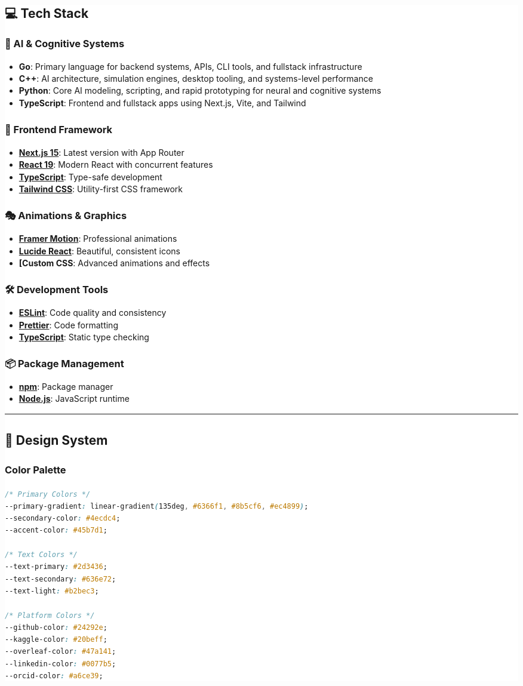 
## 💻 Tech Stack

### 🧠 AI & Cognitive Systems
- **Go**: Primary language for backend systems, APIs, CLI tools, and fullstack infrastructure
- **C++**: AI architecture, simulation engines, desktop tooling, and systems-level performance
- **Python**: Core AI modeling, scripting, and rapid prototyping for neural and cognitive systems
- **TypeScript**: Frontend and fullstack apps using Next.js, Vite, and Tailwind

### 🎨 Frontend Framework
- **[Next.js 15](https://nextjs.org/)**: Latest version with App Router
- **[React 19](https://reactjs.org/)**: Modern React with concurrent features
- **[TypeScript](https://typescriptlang.org/)**: Type-safe development
- **[Tailwind CSS](https://tailwindcss.com/)**: Utility-first CSS framework

### 🎭 Animations & Graphics
- **[Framer Motion](https://www.framer.com/motion/)**: Professional animations
- **[Lucide React](https://lucide.dev/)**: Beautiful, consistent icons
- **[Custom CSS**: Advanced animations and effects

### 🛠️ Development Tools
- **[ESLint](https://eslint.org/)**: Code quality and consistency
- **[Prettier](https://prettier.io/)**: Code formatting
- **[TypeScript](https://typescriptlang.org/)**: Static type checking

### 📦 Package Management
- **[npm](https://www.npmjs.com/)**: Package manager
- **[Node.js](https://nodejs.org/)**: JavaScript runtime

---

## 🎨 Design System

### Color Palette
```css
/* Primary Colors */
--primary-gradient: linear-gradient(135deg, #6366f1, #8b5cf6, #ec4899);
--secondary-color: #4ecdc4;
--accent-color: #45b7d1;

/* Text Colors */
--text-primary: #2d3436;
--text-secondary: #636e72;
--text-light: #b2bec3;

/* Platform Colors */
--github-color: #24292e;
--kaggle-color: #20beff;
--overleaf-color: #47a141;
--linkedin-color: #0077b5;
--orcid-color: #a6ce39;
```
